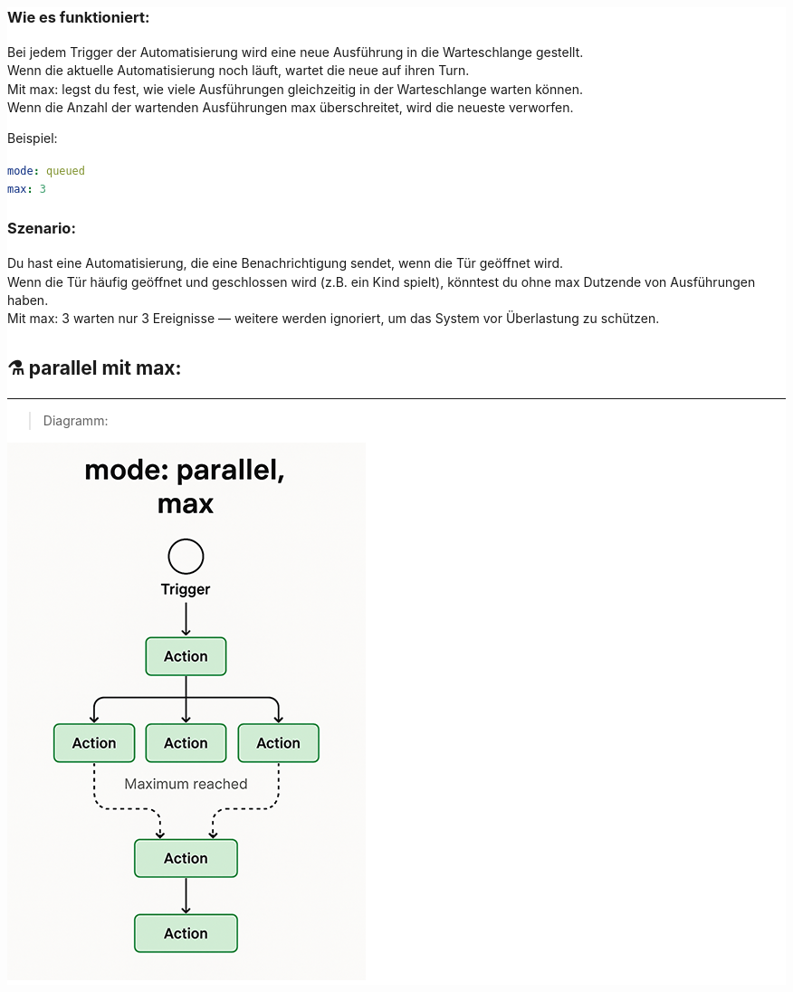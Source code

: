 ### Wie es funktioniert:
Bei jedem Trigger der Automatisierung wird eine neue Ausführung in die Warteschlange gestellt.<br>
Wenn die aktuelle Automatisierung noch läuft, wartet die neue auf ihren Turn.<br>
Mit max: legst du fest, wie viele Ausführungen gleichzeitig in der Warteschlange warten können.<br>
Wenn die Anzahl der wartenden Ausführungen max überschreitet, wird die neueste verworfen.

Beispiel:
```yaml
mode: queued
max: 3
```

### Szenario:
Du hast eine Automatisierung, die eine Benachrichtigung sendet, wenn die Tür geöffnet wird.<br>
Wenn die Tür häufig geöffnet und geschlossen wird (z.B. ein Kind spielt), könntest du ohne max Dutzende von Ausführungen haben.<br>
Mit max: 3 warten nur 3 Ereignisse — weitere werden ignoriert, um das System vor Überlastung zu schützen.

## ⚗️ parallel mit max:
---
> Diagramm:

![parallel mit max:](/automations/img/paralel_max_diagramm.png)
